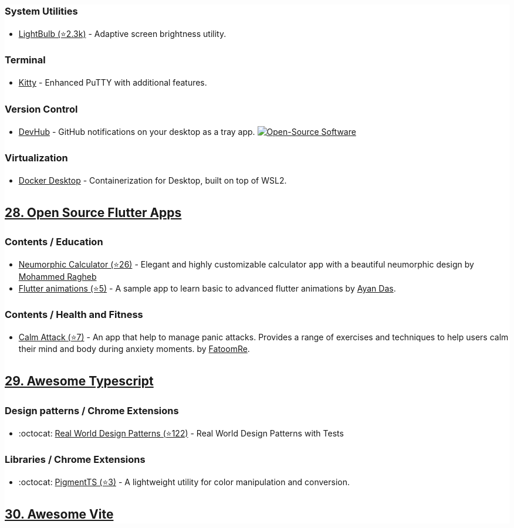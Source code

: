 ### System Utilities

*   [LightBulb (⭐2.3k)](https://github.com/Tyrrrz/LightBulb) - Adaptive screen brightness utility.

### Terminal

*   [Kitty](https://www.9bis.net/kitty/) - Enhanced PuTTY with additional features.

### Version Control

*   [DevHub](https://devhubapp.com/) - GitHub notifications on your desktop as a tray app. [![Open-Source Software](https://github.com/0PandaDEV/awesome-windows/raw/main/assets/opensource.svg)](https://github.com/devhubapp/devhub)

### Virtualization

*   [Docker Desktop](https://www.docker.com/products/docker-desktop/) - Containerization for Desktop, built on top of WSL2.

## [28. Open Source Flutter Apps](/content/tortuvshin/open-source-flutter-apps/week/README.md)

### Contents / Education

*   [Neumorphic Calculator (⭐26)](https://github.com/mllrr96/Neumorphic-Calculator) -  Elegant and highly customizable calculator app with a beautiful neumorphic design by [Mohammed Ragheb](https://github.com/mllrr96)
*   [Flutter animations (⭐5)](https://github.com/AyanDas-99/Flutter-animations) - A sample app to learn basic to advanced flutter animations by [Ayan Das](https://github.com/AyanDas-99).

### Contents / Health and Fitness

*   [Calm Attack (⭐7)](https://github.com/FatoomRe/Calm-Attack) - An app that help to manage panic attacks. Provides a range of exercises and techniques to help users calm their mind and body during anxiety moments. by [FatoomRe](https://github.com/FatoomRe).

## [29. Awesome Typescript](/content/dzharii/awesome-typescript/week/README.md)

### Design patterns / Chrome Extensions

*   :octocat: [Real World Design Patterns (⭐122)](https://github.com/vahidvdn/realworld-design-patterns) - Real World Design Patterns with Tests

### Libraries / Chrome Extensions

*   :octocat: [PigmentTS (⭐3)](https://github.com/Jay-Karia/pigment-ts) - A lightweight utility for color manipulation and conversion.

## [30. Awesome Vite](/content/vitejs/awesome-vite/week/README.md)
